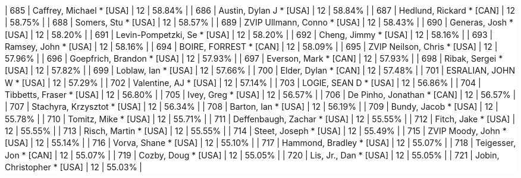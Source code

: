 |  685  | Caffrey, Michael \* [USA] |  12 |  58.84% |
|  686  | Austin, Dylan J \* [USA] |  12 |  58.84% |
|  687  | Hedlund, Rickard \* [CAN] |  12 |  58.75% |
|  688  | Somers, Stu \* [USA] |  12 |  58.57% |
|  689  | ZVIP Ullmann, Conno \* [USA] |  12 |  58.43% |
|  690  | Generas, Josh \* [USA] |  12 |  58.20% |
|  691  | Levin-Pompetzki, Se \* [USA] |  12 |  58.20% |
|  692  | Cheng, Jimmy \* [USA] |  12 |  58.16% |
|  693  | Ramsey, John \* [USA] |  12 |  58.16% |
|  694  | BOIRE, FORREST \* [CAN] |  12 |  58.09% |
|  695  | ZVIP Neilson, Chris \* [USA] |  12 |  57.96% |
|  696  | Goepfrich, Brandon \* [USA] |  12 |  57.93% |
|  697  | Everson, Mark \* [CAN] |  12 |  57.93% |
|  698  | Ribak, Sergei \* [USA] |  12 |  57.82% |
|  699  | Loblaw, Ian \* [USA] |  12 |  57.66% |
|  700  | Elder, Dylan \* [CAN] |  12 |  57.48% |
|  701  | ESRALIAN, JOHN W \* [USA] |  12 |  57.29% |
|  702  | Valentine, AJ \* [USA] |  12 |  57.14% |
|  703  | LOGIE, SEAN D \* [USA] |  12 |  56.86% |
|  704  | Tibbetts, Fraser \* [USA] |  12 |  56.80% |
|  705  | Ivey, Greg \* [USA] |  12 |  56.57% |
|  706  | De Pinho, Jonathan \* [CAN] |  12 |  56.57% |
|  707  | Stachyra, Krzysztot \* [USA] |  12 |  56.34% |
|  708  | Barton, Ian \* [USA] |  12 |  56.19% |
|  709  | Bundy, Jacob \* [USA] |  12 |  55.78% |
|  710  | Tomitz, Mike \* [USA] |  12 |  55.71% |
|  711  | Deffenbaugh, Zachar \* [USA] |  12 |  55.55% |
|  712  | Fitch, Jake \* [USA] |  12 |  55.55% |
|  713  | Risch, Martin \* [USA] |  12 |  55.55% |
|  714  | Steet, Joseph \* [USA] |  12 |  55.49% |
|  715  | ZVIP Moody, John \* [USA] |  12 |  55.14% |
|  716  | Vorva, Shane \* [USA] |  12 |  55.10% |
|  717  | Hammond, Bradley \* [USA] |  12 |  55.07% |
|  718  | Teigesser, Jon \* [CAN] |  12 |  55.07% |
|  719  | Cozby, Doug \* [USA] |  12 |  55.05% |
|  720  | Lis, Jr., Dan \* [USA] |  12 |  55.05% |
|  721  | Jobin, Christopher \* [USA] |  12 |  55.03% |